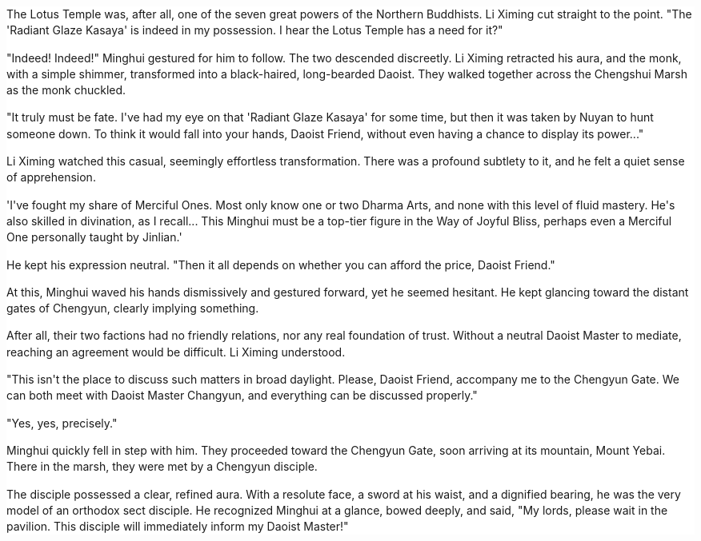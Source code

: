 The Lotus Temple was, after all, one of the seven great powers of the Northern Buddhists. Li Ximing cut straight to the point. "The 'Radiant Glaze Kasaya' is indeed in my possession. I hear the Lotus Temple has a need for it?"

"Indeed! Indeed!" Minghui gestured for him to follow. The two descended discreetly. Li Ximing retracted his aura, and the monk, with a simple shimmer, transformed into a black-haired, long-bearded Daoist. They walked together across the Chengshui Marsh as the monk chuckled.

"It truly must be fate. I've had my eye on that 'Radiant Glaze Kasaya' for some time, but then it was taken by Nuyan to hunt someone down. To think it would fall into your hands, Daoist Friend, without even having a chance to display its power..."

Li Ximing watched this casual, seemingly effortless transformation. There was a profound subtlety to it, and he felt a quiet sense of apprehension.

'I've fought my share of Merciful Ones. Most only know one or two Dharma Arts, and none with this level of fluid mastery. He's also skilled in divination, as I recall... This Minghui must be a top-tier figure in the Way of Joyful Bliss, perhaps even a Merciful One personally taught by Jinlian.'

He kept his expression neutral. "Then it all depends on whether you can afford the price, Daoist Friend."

At this, Minghui waved his hands dismissively and gestured forward, yet he seemed hesitant. He kept glancing toward the distant gates of Chengyun, clearly implying something.

After all, their two factions had no friendly relations, nor any real foundation of trust. Without a neutral Daoist Master to mediate, reaching an agreement would be difficult. Li Ximing understood.

"This isn't the place to discuss such matters in broad daylight. Please, Daoist Friend, accompany me to the Chengyun Gate. We can both meet with Daoist Master Changyun, and everything can be discussed properly."

"Yes, yes, precisely."

Minghui quickly fell in step with him. They proceeded toward the Chengyun Gate, soon arriving at its mountain, Mount Yebai. There in the marsh, they were met by a Chengyun disciple.

The disciple possessed a clear, refined aura. With a resolute face, a sword at his waist, and a dignified bearing, he was the very model of an orthodox sect disciple. He recognized Minghui at a glance, bowed deeply, and said, "My lords, please wait in the pavilion. This disciple will immediately inform my Daoist Master!"